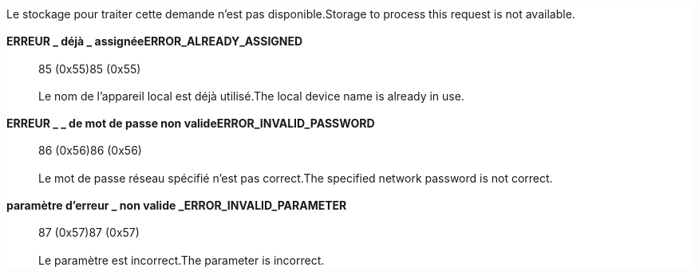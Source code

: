 

<span data-ttu-id="9ecab-308">Le stockage pour traiter cette demande n’est pas disponible.</span><span class="sxs-lookup"><span data-stu-id="9ecab-308">Storage to process this request is not available.</span></span>


</dt> </dl> </dd> <dt>

<span data-ttu-id="9ecab-309"><span id="ERROR_ALREADY_ASSIGNED"></span><span id="error_already_assigned"></span>**ERREUR \_ déjà \_ assignée**</span><span class="sxs-lookup"><span data-stu-id="9ecab-309"><span id="ERROR_ALREADY_ASSIGNED"></span><span id="error_already_assigned"></span>**ERROR\_ALREADY\_ASSIGNED**</span></span>
</dt> <dd> <dl> <dt>

<span data-ttu-id="9ecab-310">85 (0x55)</span><span class="sxs-lookup"><span data-stu-id="9ecab-310">85 (0x55)</span></span>
</dt> <dt>



<span data-ttu-id="9ecab-311">Le nom de l’appareil local est déjà utilisé.</span><span class="sxs-lookup"><span data-stu-id="9ecab-311">The local device name is already in use.</span></span>


</dt> </dl> </dd> <dt>

<span data-ttu-id="9ecab-312"><span id="ERROR_INVALID_PASSWORD"></span><span id="error_invalid_password"></span>**ERREUR \_ \_ de mot de passe non valide**</span><span class="sxs-lookup"><span data-stu-id="9ecab-312"><span id="ERROR_INVALID_PASSWORD"></span><span id="error_invalid_password"></span>**ERROR\_INVALID\_PASSWORD**</span></span>
</dt> <dd> <dl> <dt>

<span data-ttu-id="9ecab-313">86 (0x56)</span><span class="sxs-lookup"><span data-stu-id="9ecab-313">86 (0x56)</span></span>
</dt> <dt>



<span data-ttu-id="9ecab-314">Le mot de passe réseau spécifié n’est pas correct.</span><span class="sxs-lookup"><span data-stu-id="9ecab-314">The specified network password is not correct.</span></span>


</dt> </dl> </dd> <dt>

<span data-ttu-id="9ecab-315"><span id="ERROR_INVALID_PARAMETER"></span><span id="error_invalid_parameter"></span>**paramètre d’erreur \_ non valide \_**</span><span class="sxs-lookup"><span data-stu-id="9ecab-315"><span id="ERROR_INVALID_PARAMETER"></span><span id="error_invalid_parameter"></span>**ERROR\_INVALID\_PARAMETER**</span></span>
</dt> <dd> <dl> <dt>

<span data-ttu-id="9ecab-316">87 (0x57)</span><span class="sxs-lookup"><span data-stu-id="9ecab-316">87 (0x57)</span></span>
</dt> <dt>



<span data-ttu-id="9ecab-317">Le paramètre est incorrect.</span><span class="sxs-lookup"><span data-stu-id="9ecab-317">The parameter is incorrect.</span></span>

